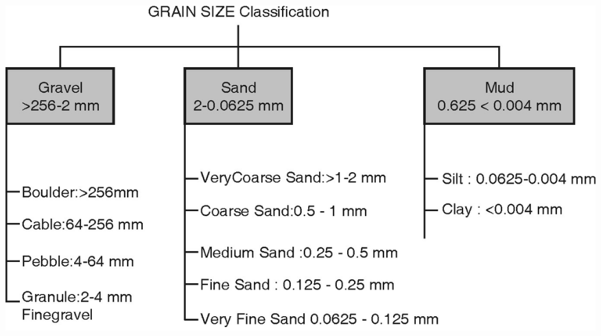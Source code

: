 ![grainsize*******************************************************************************](images/grainsize.jpg)

